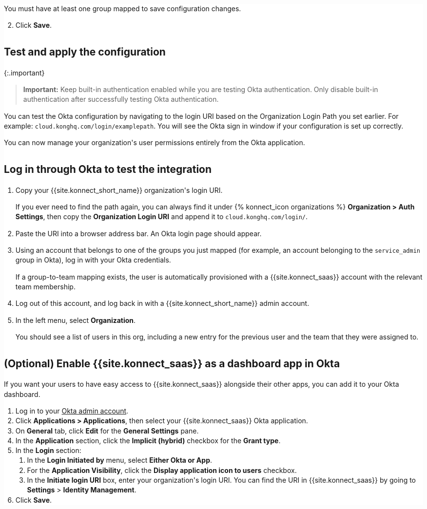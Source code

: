    You must have at least one group mapped to save configuration changes.

2. Click **Save**.

## Test and apply the configuration

{:.important}
> **Important:** Keep built-in authentication enabled while you are testing Okta authentication. Only disable built-in authentication after successfully testing Okta authentication.

You can test the Okta configuration by navigating to the login URI based on the Organization Login Path you set earlier. For example: `cloud.konghq.com/login/examplepath`. You will see the Okta sign in window if your configuration is set up correctly.

You can now manage your organization's user permissions entirely from the Okta
application.

## Log in through Okta to test the integration
1. Copy your {{site.konnect_short_name}} organization's login URI.

   If you ever need to find the path again, you can always find it under
   {% konnect_icon organizations %} **Organization > Auth Settings**, then copy the **Organization Login URI**
   and append it to `cloud.konghq.com/login/`.

1. Paste the URI into a browser address bar. An Okta login page should appear.

1. Using an account that belongs to one of the groups you just mapped
   (for example, an account belonging to the `service_admin` group in Okta), log
   in with your Okta credentials.

   If a group-to-team mapping exists, the user is automatically provisioned with
   a {{site.konnect_saas}} account with the relevant team membership.

1. Log out of this account, and log back in with a {{site.konnect_short_name}}
   admin account.

1. In the left menu, select **Organization**.

   You should see a list of users in this org, including a new entry for the
   previous user and the team that they were assigned to.

## (Optional) Enable {{site.konnect_saas}} as a dashboard app in Okta

If you want your users to have easy access to {{site.konnect_saas}} alongside their other apps,
you can add it to your Okta dashboard.

1. Log in to your [Okta admin account](https://okta.com/login/).
1. Click **Applications > Applications**, then select your {{site.konnect_saas}} Okta application.
1. On **General** tab, click **Edit** for the **General Settings** pane.
1. In the **Application** section, click the **Implicit (hybrid)** checkbox for the **Grant type**.
1. In the **Login** section:
    1. In the **Login Initiated by** menu, select **Either Okta or App**.
    1. For the **Application Visibility**, click the **Display application icon to users** checkbox.
    1. In the **Initiate login URI** box, enter your organization's login URI. You can
       find the URI in {{site.konnect_saas}} by going to
       **Settings** > **Identity Management**.
1. Click **Save**.
